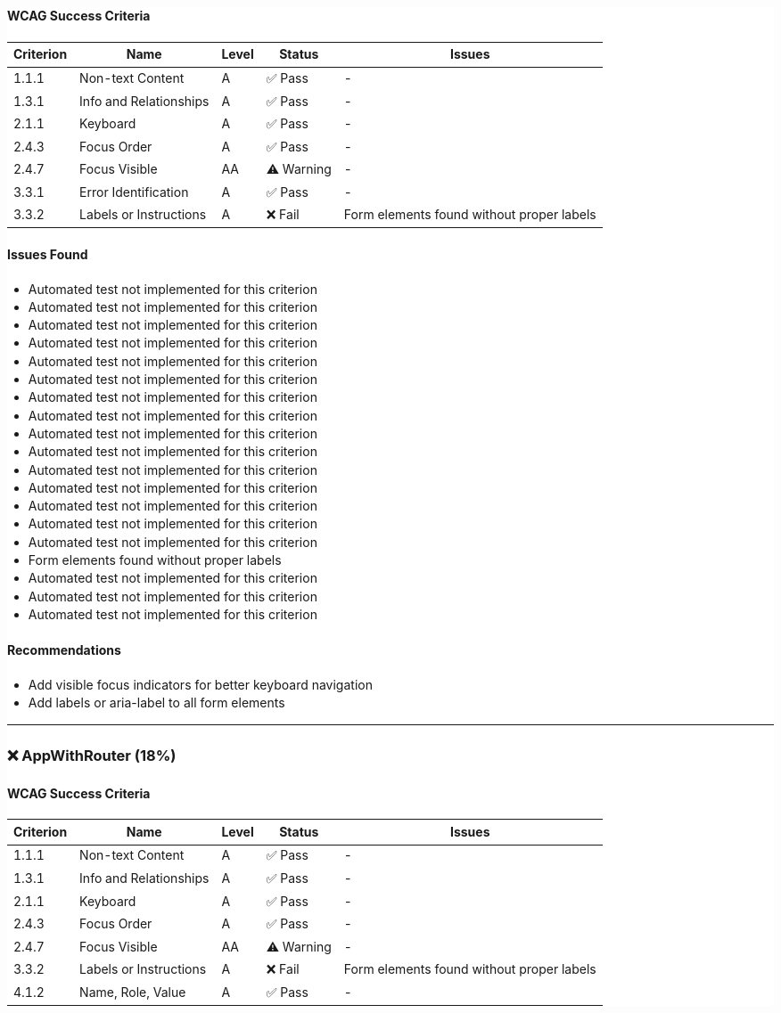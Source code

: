 #### WCAG Success Criteria

| Criterion | Name | Level | Status | Issues |
|-----------|------|-------|--------|--------|
| 1.1.1 | Non-text Content | A | ✅ Pass | - |
| 1.3.1 | Info and Relationships | A | ✅ Pass | - |
| 2.1.1 | Keyboard | A | ✅ Pass | - |
| 2.4.3 | Focus Order | A | ✅ Pass | - |
| 2.4.7 | Focus Visible | AA | ⚠️ Warning | - |
| 3.3.1 | Error Identification | A | ✅ Pass | - |
| 3.3.2 | Labels or Instructions | A | ❌ Fail | Form elements found without proper labels |

#### Issues Found

- Automated test not implemented for this criterion
- Automated test not implemented for this criterion
- Automated test not implemented for this criterion
- Automated test not implemented for this criterion
- Automated test not implemented for this criterion
- Automated test not implemented for this criterion
- Automated test not implemented for this criterion
- Automated test not implemented for this criterion
- Automated test not implemented for this criterion
- Automated test not implemented for this criterion
- Automated test not implemented for this criterion
- Automated test not implemented for this criterion
- Automated test not implemented for this criterion
- Automated test not implemented for this criterion
- Automated test not implemented for this criterion
- Form elements found without proper labels
- Automated test not implemented for this criterion
- Automated test not implemented for this criterion
- Automated test not implemented for this criterion

#### Recommendations

- Add visible focus indicators for better keyboard navigation
- Add labels or aria-label to all form elements

---

### ❌ AppWithRouter (18%)

#### WCAG Success Criteria

| Criterion | Name | Level | Status | Issues |
|-----------|------|-------|--------|--------|
| 1.1.1 | Non-text Content | A | ✅ Pass | - |
| 1.3.1 | Info and Relationships | A | ✅ Pass | - |
| 2.1.1 | Keyboard | A | ✅ Pass | - |
| 2.4.3 | Focus Order | A | ✅ Pass | - |
| 2.4.7 | Focus Visible | AA | ⚠️ Warning | - |
| 3.3.2 | Labels or Instructions | A | ❌ Fail | Form elements found without proper labels |
| 4.1.2 | Name, Role, Value | A | ✅ Pass | - |
